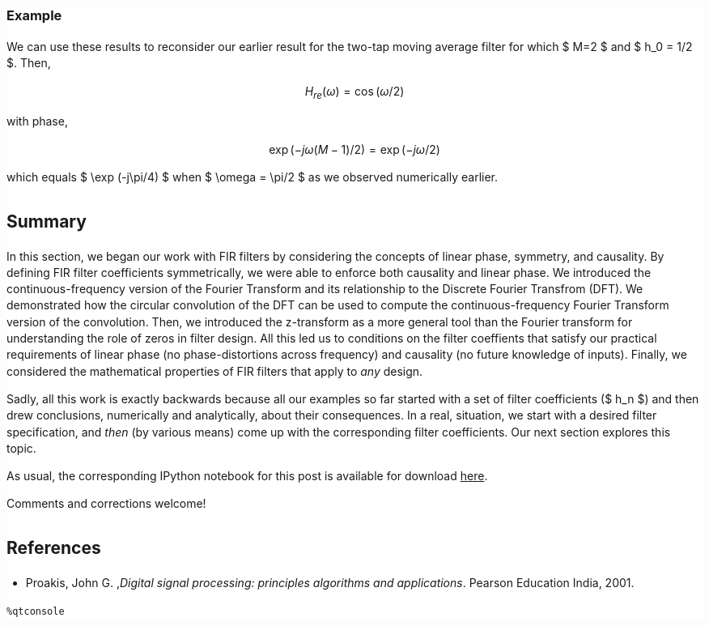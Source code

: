 ### Example

We can use these results to reconsider our earlier result for the two-tap moving average filter for which $ M=2 $ and $ h_0 = 1/2 $. Then,

$$ H_{re}(\omega) =  \cos \left( \omega/2 \right) $$

with phase,

$$ \exp \left( -j\omega(M-1)/2 \right) = \exp \left( -j\omega/2 \right)$$

which equals $ \exp (-j\pi/4) $ when $ \omega = \pi/2 $ as we observed numerically earlier.

## Summary

In this section, we began our work with FIR filters by considering the concepts of linear phase, symmetry, and causality. By defining FIR filter coefficients symmetrically, we were able to enforce both causality and linear phase. We introduced the continuous-frequency version of the Fourier Transform and its relationship to the Discrete Fourier Transfrom (DFT). We demonstrated how the circular convolution of the DFT can be used to compute the continuous-frequency Fourier Transform version of the convolution. Then, we  introduced the z-transform as a more general tool than the Fourier transform for understanding the role of zeros in filter design. All this led us to conditions on the filter coeffients that satisfy our practical requirements of linear phase (no phase-distortions across frequency) and causality (no future knowledge of inputs). Finally, we considered the mathematical properties of FIR filters that apply to *any* design.

Sadly, all this work is exactly backwards because all our examples so far started with a set of filter coefficients ($ h_n $) and then drew conclusions, numerically and analytically, about their consequences. In a real, situation, we start with a desired filter specification, and *then* (by various means) come up with the corresponding filter coefficients. Our next section explores this topic.


As usual, the corresponding IPython notebook for this post  is available for download [here](https://github.com/unpingco/Python-for-Signal-Processing/blob/master/Filtering.ipynb). 

Comments and corrections welcome!

References
---------------

* Proakis, John G. ,*Digital signal processing: principles algorithms and applications*. Pearson Education India, 2001.


```
%qtconsole
```
